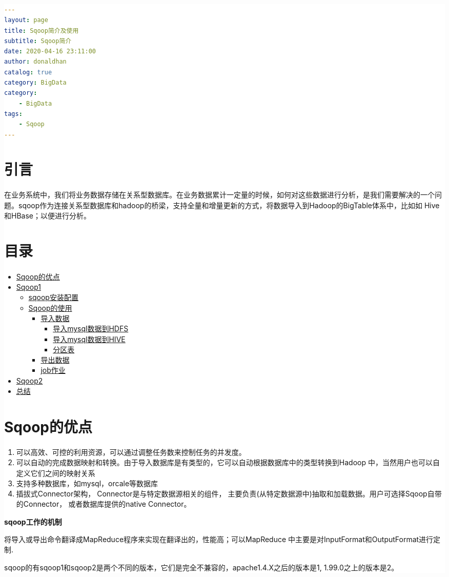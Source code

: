 ```yaml
---
layout: page
title: Sqoop简介及使用
subtitle: Sqoop简介
date: 2020-04-16 23:11:00
author: donaldhan
catalog: true
category: BigData
category: 
    - BigData
tags:
    - Sqoop
---
```


# 引言

在业务系统中，我们将业务数据存储在关系型数据库。在业务数据累计一定量的时候，如何对这些数据进行分析，是我们需要解决的一个问题。sqoop作为连接关系型数据库和hadoop的桥梁，支持全量和增量更新的方式，将数据导入到Hadoop的BigTable体系中，比如如 Hive和HBase；以便进行分析。


# 目录
* [ Sqoop的优点](#sqoop的优点)
* [Sqoop1](#sqoop1)
    * [sqoop安装配置](#sqoop安装配置)
    * [Sqoop的使用](#sqoop的使用)
        * [导入数据](#导入数据)
            * [导入mysql数据到HDFS](#导入mysql数据到hdfs)
            * [导入mysql数据到HIVE](#导入mysql数据到hive)
			* [分区表](#分区表)
        * [导出数据](#导出数据)
		* [job作业](#job作业)
* [Sqoop2](#sqoop2)
* [总结](#总结)


# Sqoop的优点

1. 可以高效、可控的利用资源，可以通过调整任务数来控制任务的并发度。
2. 可以自动的完成数据映射和转换。由于导入数据库是有类型的，它可以自动根据数据库中的类型转换到Hadoop 中，当然用户也可以自定义它们之间的映射关系
3. 支持多种数据库，如mysql，orcale等数据库
4. 插拔式Connector架构， Connector是与特定数据源相关的组件， 主要负责(从特定数据源中)抽取和加载数据。用户可选择Sqoop自带的Connector， 或者数据库提供的native Connector。



**sqoop工作的机制**

将导入或导出命令翻译成MapReduce程序来实现在翻译出的，性能高；可以MapReduce 中主要是对InputFormat和OutputFormat进行定制.

sqoop的有sqoop1和sqoop2是两个不同的版本，它们是完全不兼容的，apache1.4.X之后的版本是1, 1.99.0之上的版本是2。
